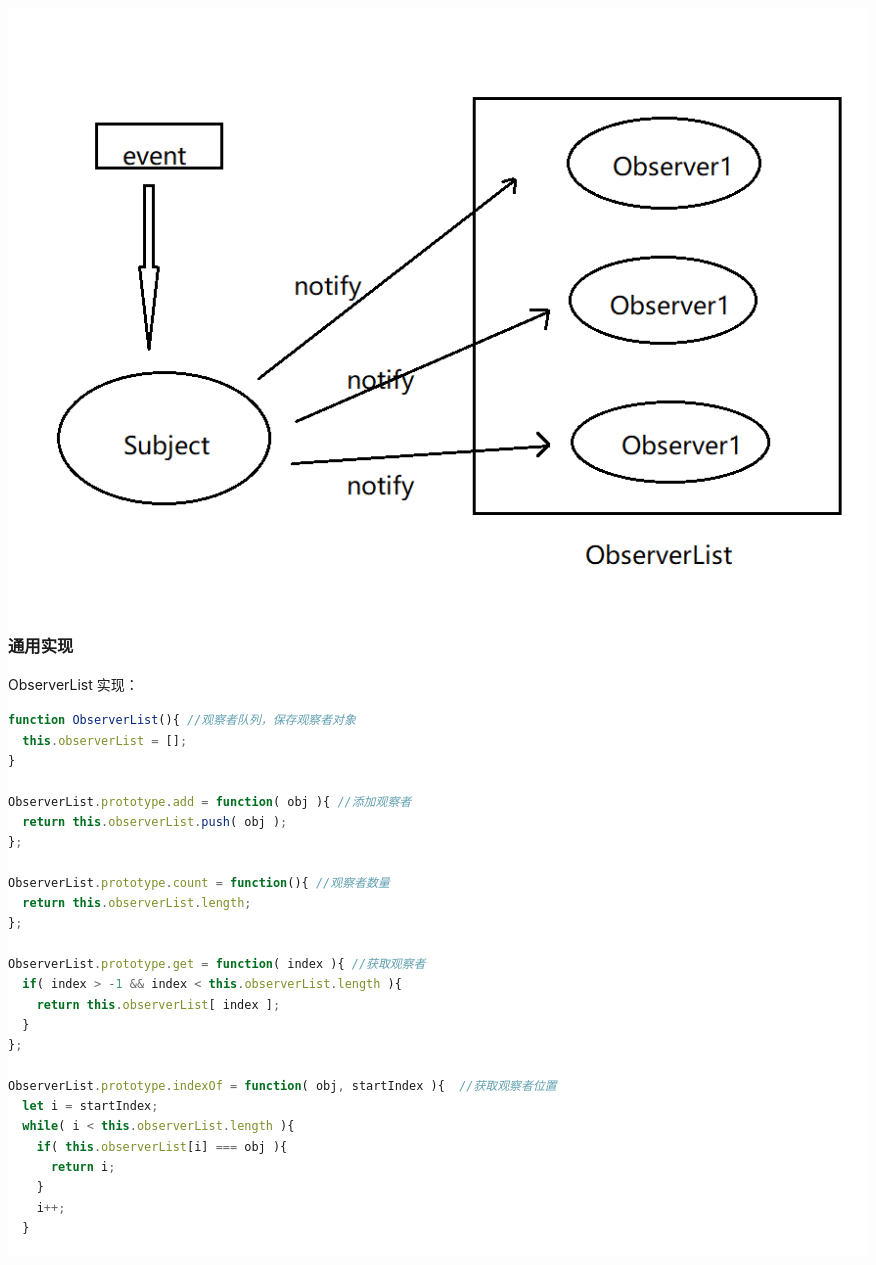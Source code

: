 ![](../images/观察者模式.png)

### 通用实现

ObserverList 实现：

```javascript
function ObserverList(){ //观察者队列，保存观察者对象
  this.observerList = [];
}
 
ObserverList.prototype.add = function( obj ){ //添加观察者
  return this.observerList.push( obj );
};
 
ObserverList.prototype.count = function(){ //观察者数量
  return this.observerList.length;
};
 
ObserverList.prototype.get = function( index ){ //获取观察者
  if( index > -1 && index < this.observerList.length ){
    return this.observerList[ index ];
  }
};
  
ObserverList.prototype.indexOf = function( obj, startIndex ){  //获取观察者位置
  let i = startIndex;
  while( i < this.observerList.length ){
    if( this.observerList[i] === obj ){
      return i;
    }
    i++;
  }
 
```